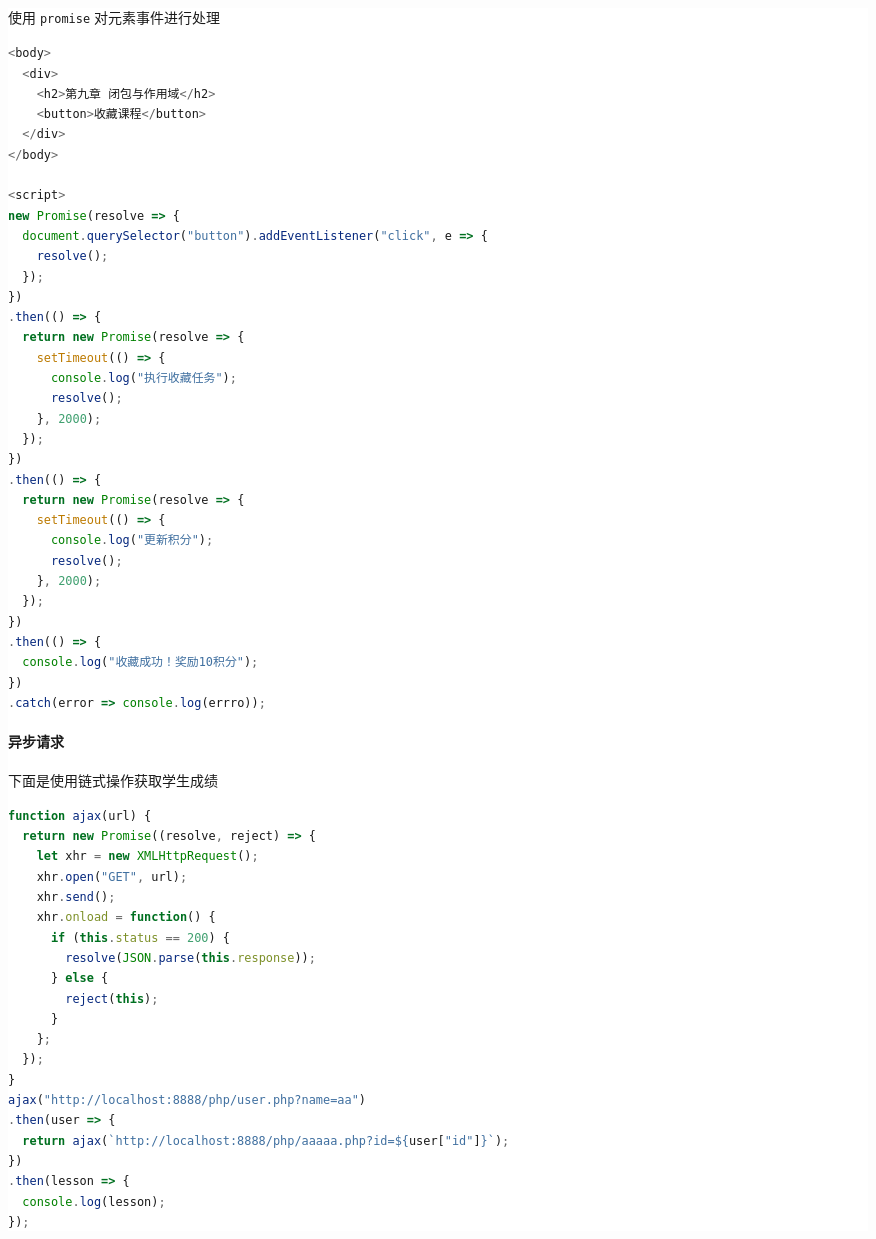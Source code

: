 使用 `promise` 对元素事件进行处理

```js
<body>
  <div>
    <h2>第九章 闭包与作用域</h2>
    <button>收藏课程</button>
  </div>
</body>

<script>
new Promise(resolve => {
  document.querySelector("button").addEventListener("click", e => {
    resolve();
  });
})
.then(() => {
  return new Promise(resolve => {
    setTimeout(() => {
      console.log("执行收藏任务");
      resolve();
    }, 2000);
  });
})
.then(() => {
  return new Promise(resolve => {
    setTimeout(() => {
      console.log("更新积分");
      resolve();
    }, 2000);
  });
})
.then(() => {
  console.log("收藏成功！奖励10积分");
})
.catch(error => console.log(errro));
```



#### 异步请求

下面是使用链式操作获取学生成绩

```js
function ajax(url) {
  return new Promise((resolve, reject) => {
    let xhr = new XMLHttpRequest();
    xhr.open("GET", url);
    xhr.send();
    xhr.onload = function() {
      if (this.status == 200) {
        resolve(JSON.parse(this.response));
      } else {
        reject(this);
      }
    };
  });
}
ajax("http://localhost:8888/php/user.php?name=aa")
.then(user => {
  return ajax(`http://localhost:8888/php/aaaaa.php?id=${user["id"]}`);
})
.then(lesson => {
  console.log(lesson);
});
```